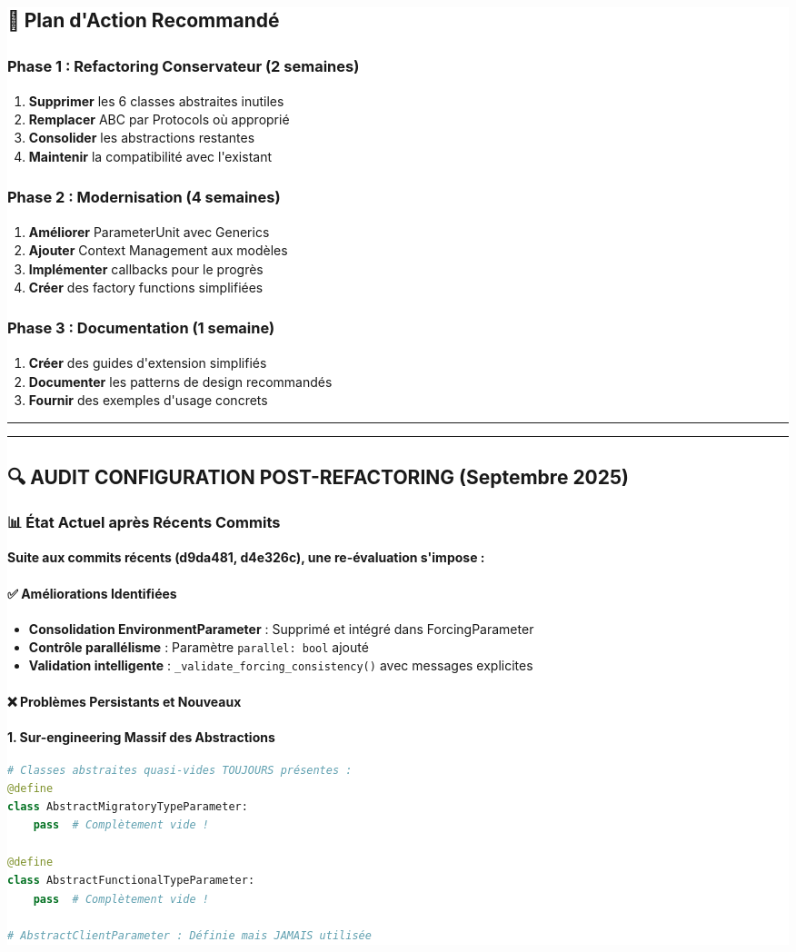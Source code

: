 ## 🎯 Plan d'Action Recommandé

### Phase 1 : Refactoring Conservateur (2 semaines)

1. **Supprimer** les 6 classes abstraites inutiles
2. **Remplacer** ABC par Protocols où approprié
3. **Consolider** les abstractions restantes
4. **Maintenir** la compatibilité avec l'existant

### Phase 2 : Modernisation (4 semaines)

1. **Améliorer** ParameterUnit avec Generics
2. **Ajouter** Context Management aux modèles
3. **Implémenter** callbacks pour le progrès
4. **Créer** des factory functions simplifiées

### Phase 3 : Documentation (1 semaine)

1. **Créer** des guides d'extension simplifiés
2. **Documenter** les patterns de design recommandés
3. **Fournir** des exemples d'usage concrets

---

---

## 🔍 **AUDIT CONFIGURATION POST-REFACTORING (Septembre 2025)**

### 📊 **État Actuel après Récents Commits**

**Suite aux commits récents (d9da481, d4e326c), une re-évaluation s'impose :**

#### ✅ **Améliorations Identifiées**
- **Consolidation EnvironmentParameter** : Supprimé et intégré dans ForcingParameter
- **Contrôle parallélisme** : Paramètre `parallel: bool` ajouté
- **Validation intelligente** : `_validate_forcing_consistency()` avec messages explicites

#### ❌ **Problèmes Persistants et Nouveaux**

**1. Sur-engineering Massif des Abstractions**
```python
# Classes abstraites quasi-vides TOUJOURS présentes :
@define
class AbstractMigratoryTypeParameter:
    pass  # Complètement vide !

@define
class AbstractFunctionalTypeParameter:
    pass  # Complètement vide !

# AbstractClientParameter : Définie mais JAMAIS utilisée
```
